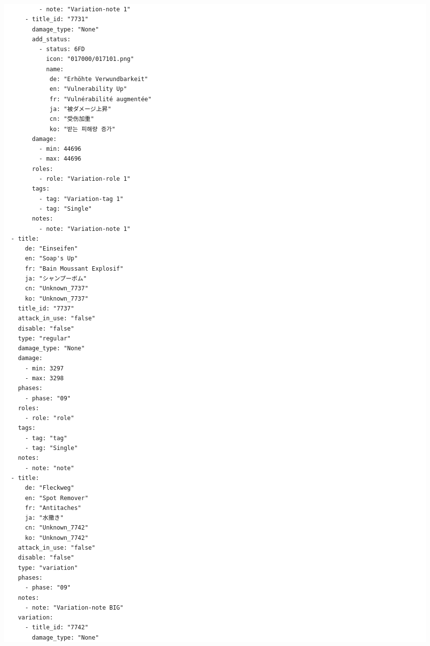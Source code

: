               - note: "Variation-note 1"
          - title_id: "7731"
            damage_type: "None"
            add_status:
              - status: 6FD
                icon: "017000/017101.png"
                name:
                 de: "Erhöhte Verwundbarkeit"
                 en: "Vulnerability Up"
                 fr: "Vulnérabilité augmentée"
                 ja: "被ダメージ上昇"
                 cn: "受伤加重"
                 ko: "받는 피해량 증가"
            damage:
              - min: 44696
              - max: 44696
            roles:
              - role: "Variation-role 1"
            tags:
              - tag: "Variation-tag 1"
              - tag: "Single"
            notes:
              - note: "Variation-note 1"
      - title:
          de: "Einseifen"
          en: "Soap's Up"
          fr: "Bain Moussant Explosif"
          ja: "シャンプーボム"
          cn: "Unknown_7737"
          ko: "Unknown_7737"
        title_id: "7737"
        attack_in_use: "false"
        disable: "false"
        type: "regular"
        damage_type: "None"
        damage:
          - min: 3297
          - max: 3298
        phases:
          - phase: "09"
        roles:
          - role: "role"
        tags:
          - tag: "tag"
          - tag: "Single"
        notes:
          - note: "note"
      - title:
          de: "Fleckweg"
          en: "Spot Remover"
          fr: "Antitaches"
          ja: "水撒き"
          cn: "Unknown_7742"
          ko: "Unknown_7742"
        attack_in_use: "false"
        disable: "false"
        type: "variation"
        phases:
          - phase: "09"
        notes:
          - note: "Variation-note BIG"
        variation:
          - title_id: "7742"
            damage_type: "None"